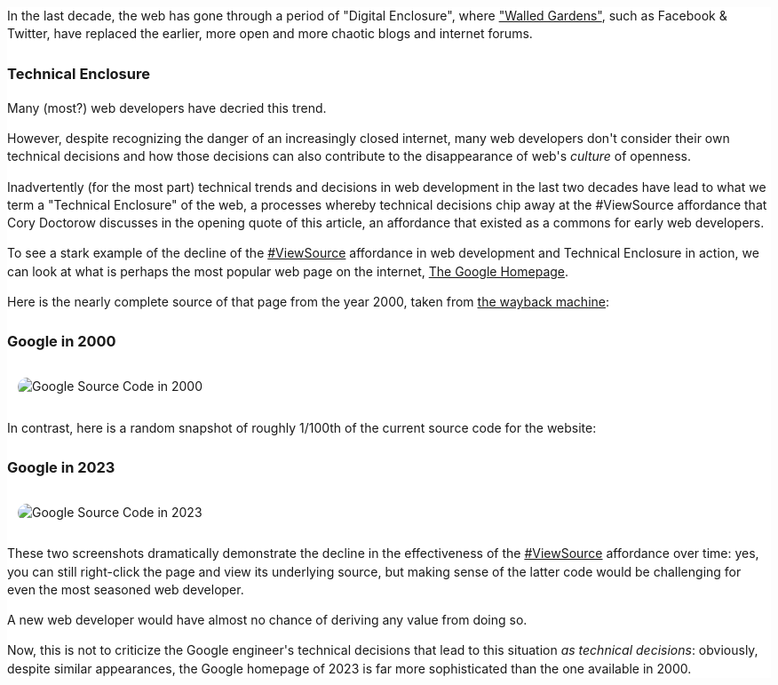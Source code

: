 In the last decade, the web has gone through a period of "Digital Enclosure", where ["Walled Gardens"](https://en.wikipedia.org/wiki/Closed_platform),
such as Facebook & Twitter, have replaced the earlier, more open and more chaotic blogs and internet forums.

### Technical Enclosure

Many (most?) web developers have decried this trend.  

However, despite recognizing the danger of an increasingly closed internet, many web developers don't consider their own
technical decisions and how those decisions can also contribute to the disappearance of web's _culture_ of openness.

Inadvertently (for the most part) technical trends and decisions in web development in the last two decades have lead
to what we term a "Technical Enclosure" of the web, a processes whereby technical decisions chip away at the #ViewSource
affordance that Cory Doctorow discusses in the opening quote of this article, an affordance that existed as a commons
for early web developers.

To see a stark example of the decline of the [#ViewSource](https://en.wikipedia.org/wiki/View-source_URI_scheme) affordance
in web development and Technical Enclosure in action, we can look at what is perhaps the most popular web page on the 
internet, [The Google Homepage](https://google.com).

Here is the nearly complete source of that page from the year 2000, taken from 
[the wayback machine](http://web.archive.org/web/20000229040250/http://www.google.com/):

### Google in 2000
<img src="/img/google-2000.png" alt="Google Source Code in 2000" style="border-radius: 12px; margin: 12px">

In contrast, here is a random snapshot of roughly 1/100th of the current source code for the website:

### Google in 2023
<img src="/img/google-2023.png" alt="Google Source Code in 2023" style="border-radius: 12px; margin: 12px">

These two screenshots dramatically demonstrate the decline in the effectiveness of the [#ViewSource](https://en.wikipedia.org/wiki/View-source_URI_scheme) affordance over time:
yes, you can still right-click the page and view its underlying source, but making sense of the latter code would be
challenging for even the most seasoned web developer.

A new web developer would have almost no chance of deriving any value from doing so.

Now, this is not to criticize the Google engineer's technical decisions that lead to this situation _as technical 
decisions_: obviously, despite similar appearances, the Google homepage of 2023 is far more sophisticated than the one 
available in 2000.
